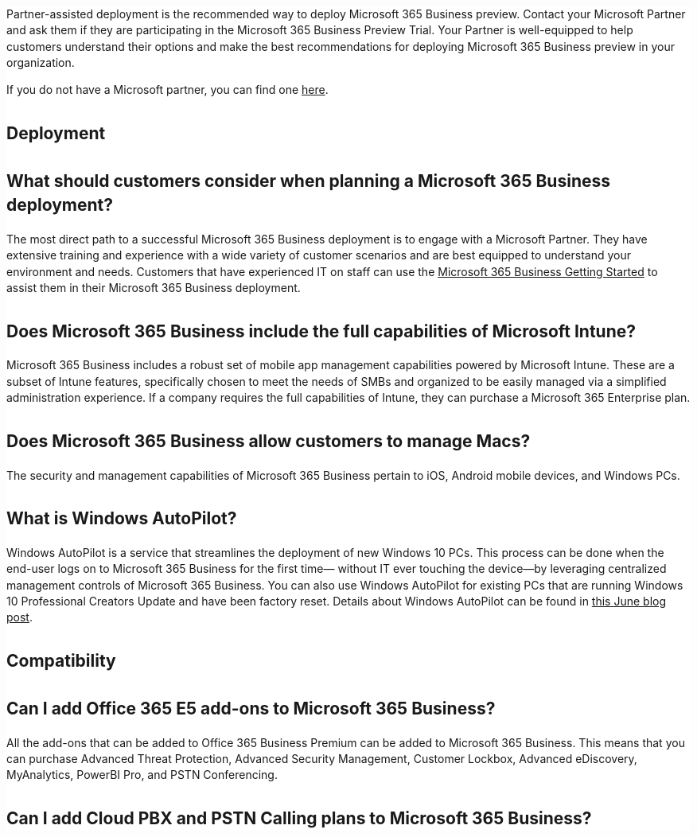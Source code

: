Partner-assisted deployment is the recommended way to deploy Microsoft 365 Business preview. Contact your Microsoft Partner and ask them if they are participating in the Microsoft 365 Business Preview Trial. Your Partner is well-equipped to help customers understand their options and make the best recommendations for deploying Microsoft 365 Business preview in your organization.

If you do not have a Microsoft partner, you can find one [here](https://partnercenter.microsoft.com/en-us/pcv/search).

## Deployment 

What should customers consider when planning a Microsoft 365 Business deployment? 
----------------------------------------------------------------------------------

The most direct path to a successful Microsoft 365 Business deployment is to engage with a Microsoft Partner. They have extensive training and experience with a wide variety of customer scenarios and are best equipped to understand your environment and needs. Customers that have experienced IT on staff can use the [Microsoft 365 Business Getting Started](https://support.office.com/article/496e690b-b75d-4ff5-bf34-cc32905d0364) to assist them in their Microsoft 365 Business deployment.

Does Microsoft 365 Business include the full capabilities of Microsoft Intune? 
-------------------------------------------------------------------------------

Microsoft 365 Business includes a robust set of mobile app management capabilities powered by Microsoft Intune. These are a subset of Intune features, specifically chosen to meet the needs of SMBs and organized to be easily managed via a simplified administration experience. If a company requires the full capabilities of Intune, they can purchase a Microsoft 365 Enterprise plan.

Does Microsoft 365 Business allow customers to manage Macs? 
------------------------------------------------------------

The security and management capabilities of Microsoft 365 Business pertain to iOS, Android mobile devices, and Windows PCs.

What is Windows AutoPilot? 
---------------------------

Windows AutoPilot is a service that streamlines the deployment of new Windows 10 PCs. This process can be done when the end-user logs on to Microsoft 365 Business for the first time— without IT ever touching the device—by leveraging centralized management controls of Microsoft 365 Business. You can also use Windows AutoPilot for existing PCs that are running Windows 10 Professional Creators Update and have been factory reset. Details about Windows AutoPilot can be found in [this June blog post](https://blogs.technet.microsoft.com/windowsitpro/2017/06/29/modernizing-windows-deployment-with-windows-AutoPilot/).

## Compatibility 

Can I add Office 365 E5 add-ons to Microsoft 365 Business? 
-----------------------------------------------------------

All the add-ons that can be added to Office 365 Business Premium can be added to Microsoft 365 Business. This means that you can purchase Advanced Threat Protection, Advanced Security Management, Customer Lockbox, Advanced eDiscovery, MyAnalytics, PowerBI Pro, and PSTN Conferencing.

Can I add Cloud PBX and PSTN Calling plans to Microsoft 365 Business? 
----------------------------------------------------------------------
